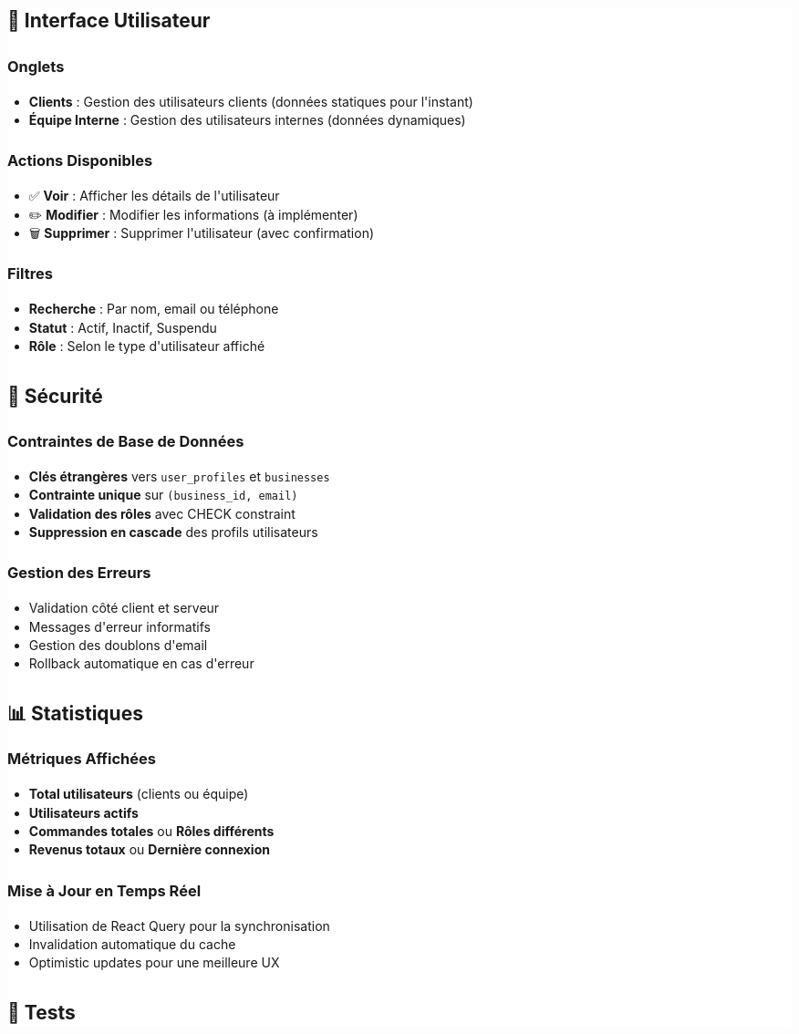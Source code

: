## 📱 Interface Utilisateur

### Onglets

- **Clients** : Gestion des utilisateurs clients (données statiques pour l'instant)
- **Équipe Interne** : Gestion des utilisateurs internes (données dynamiques)

### Actions Disponibles

- ✅ **Voir** : Afficher les détails de l'utilisateur
- ✏️ **Modifier** : Modifier les informations (à implémenter)
- 🗑️ **Supprimer** : Supprimer l'utilisateur (avec confirmation)

### Filtres

- **Recherche** : Par nom, email ou téléphone
- **Statut** : Actif, Inactif, Suspendu
- **Rôle** : Selon le type d'utilisateur affiché

## 🔐 Sécurité

### Contraintes de Base de Données

- **Clés étrangères** vers `user_profiles` et `businesses`
- **Contrainte unique** sur `(business_id, email)`
- **Validation des rôles** avec CHECK constraint
- **Suppression en cascade** des profils utilisateurs

### Gestion des Erreurs

- Validation côté client et serveur
- Messages d'erreur informatifs
- Gestion des doublons d'email
- Rollback automatique en cas d'erreur

## 📊 Statistiques

### Métriques Affichées

- **Total utilisateurs** (clients ou équipe)
- **Utilisateurs actifs**
- **Commandes totales** ou **Rôles différents**
- **Revenus totaux** ou **Dernière connexion**

### Mise à Jour en Temps Réel

- Utilisation de React Query pour la synchronisation
- Invalidation automatique du cache
- Optimistic updates pour une meilleure UX

## 🧪 Tests
